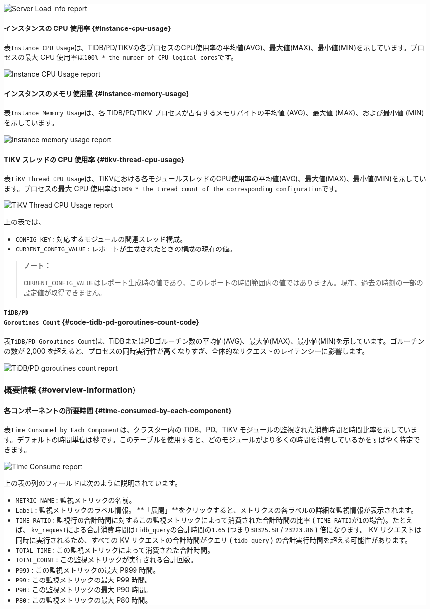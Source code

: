![Server Load Info report](https://docs-download.pingcap.com/media/images/docs/dashboard/dashboard-diagnostics-node-load-info.png)

#### インスタンスの CPU 使用率 {#instance-cpu-usage}

表`Instance CPU Usage`は、TiDB/PD/TiKVの各プロセスのCPU使用率の平均値(AVG)、最大値(MAX)、最小値(MIN)を示しています。プロセスの最大 CPU 使用率は`100% * the number of CPU logical cores`です。

![Instance CPU Usage report](https://docs-download.pingcap.com/media/images/docs/dashboard/dashboard-diagnostics-process-cpu-usage.png)

#### インスタンスのメモリ使用量 {#instance-memory-usage}

表`Instance Memory Usage`は、各 TiDB/PD/TiKV プロセスが占有するメモリバイトの平均値 (AVG)、最大値 (MAX)、および最小値 (MIN) を示しています。

![Instance memory usage report](https://docs-download.pingcap.com/media/images/docs/dashboard/dashboard-diagnostics-process-memory-usage.png)

#### TiKV スレッドの CPU 使用率 {#tikv-thread-cpu-usage}

表`TiKV Thread CPU Usage`は、TiKVにおける各モジュールスレッドのCPU使用率の平均値(AVG)、最大値(MAX)、最小値(MIN)を示しています。プロセスの最大 CPU 使用率は`100% * the thread count of the corresponding configuration`です。

![TiKV Thread CPU Usage report](https://docs-download.pingcap.com/media/images/docs/dashboard/dashboard-diagnostics-thread-cpu-usage.png)

上の表では、

-   `CONFIG_KEY` : 対応するモジュールの関連スレッド構成。
-   `CURRENT_CONFIG_VALUE` : レポートが生成されたときの構成の現在の値。

> **ノート：**
>
> `CURRENT_CONFIG_VALUE`はレポート生成時の値であり、このレポートの時間範囲内の値ではありません。現在、過去の時刻の一部の設定値が取得できません。

#### <code>TiDB/PD Goroutines Count</code> {#code-tidb-pd-goroutines-count-code}

表`TiDB/PD Goroutines Count`は、TiDBまたはPDゴルーチン数の平均値(AVG)、最大値(MAX)、最小値(MIN)を示しています。ゴルーチンの数が 2,000 を超えると、プロセスの同時実行性が高くなりすぎ、全体的なリクエストのレイテンシーに影響します。

![TiDB/PD goroutines count report](https://docs-download.pingcap.com/media/images/docs/dashboard/dashboard-diagnostics-goroutines-count.png)

### 概要情報 {#overview-information}

#### 各コンポーネントの所要時間 {#time-consumed-by-each-component}

表`Time Consumed by Each Component`は、クラスター内の TiDB、PD、TiKV モジュールの監視された消費時間と時間比率を示しています。デフォルトの時間単位は秒です。このテーブルを使用すると、どのモジュールがより多くの時間を消費しているかをすばやく特定できます。

![Time Consume report](https://docs-download.pingcap.com/media/images/docs/dashboard/dashboard-diagnostics-total-time-consume.png)

上の表の列のフィールドは次のように説明されています。

-   `METRIC_NAME` : 監視メトリックの名前。
-   `Label` : 監視メトリックのラベル情報。 **「展開」**をクリックすると、メトリクスの各ラベルの詳細な監視情報が表示されます。
-   `TIME_RATIO` : 監視行の合計時間に対するこの監視メトリックによって消費された合計時間の比率 ( `TIME_RATIO`が`1`の場合)。たとえば、 `kv_request`による合計消費時間は`tidb_query`の合計時間の`1.65` (つまり`38325.58` / `23223.86` ) 倍になります。 KV リクエストは同時に実行されるため、すべての KV リクエストの合計時間がクエリ ( `tidb_query` ) の合計実行時間を超える可能性があります。
-   `TOTAL_TIME` : この監視メトリックによって消費された合計時間。
-   `TOTAL_COUNT` : この監視メトリックが実行される合計回数。
-   `P999` : この監視メトリックの最大 P999 時間。
-   `P99` : この監視メトリックの最大 P99 時間。
-   `P90` : この監視メトリックの最大 P90 時間。
-   `P80` : この監視メトリックの最大 P80 時間。
